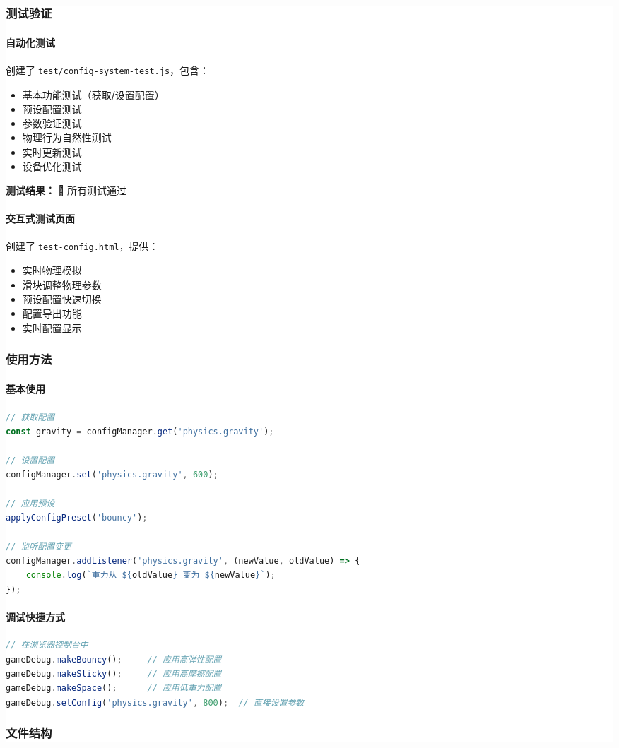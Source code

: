 ### 测试验证

#### 自动化测试

创建了 `test/config-system-test.js`，包含：
- 基本功能测试（获取/设置配置）
- 预设配置测试
- 参数验证测试
- 物理行为自然性测试
- 实时更新测试
- 设备优化测试

**测试结果：** 🎉 所有测试通过

#### 交互式测试页面

创建了 `test-config.html`，提供：
- 实时物理模拟
- 滑块调整物理参数
- 预设配置快速切换
- 配置导出功能
- 实时配置显示

### 使用方法

#### 基本使用

```javascript
// 获取配置
const gravity = configManager.get('physics.gravity');

// 设置配置
configManager.set('physics.gravity', 600);

// 应用预设
applyConfigPreset('bouncy');

// 监听配置变更
configManager.addListener('physics.gravity', (newValue, oldValue) => {
    console.log(`重力从 ${oldValue} 变为 ${newValue}`);
});
```

#### 调试快捷方式

```javascript
// 在浏览器控制台中
gameDebug.makeBouncy();     // 应用高弹性配置
gameDebug.makeSticky();     // 应用高摩擦配置
gameDebug.makeSpace();      // 应用低重力配置
gameDebug.setConfig('physics.gravity', 800);  // 直接设置参数
```

### 文件结构
